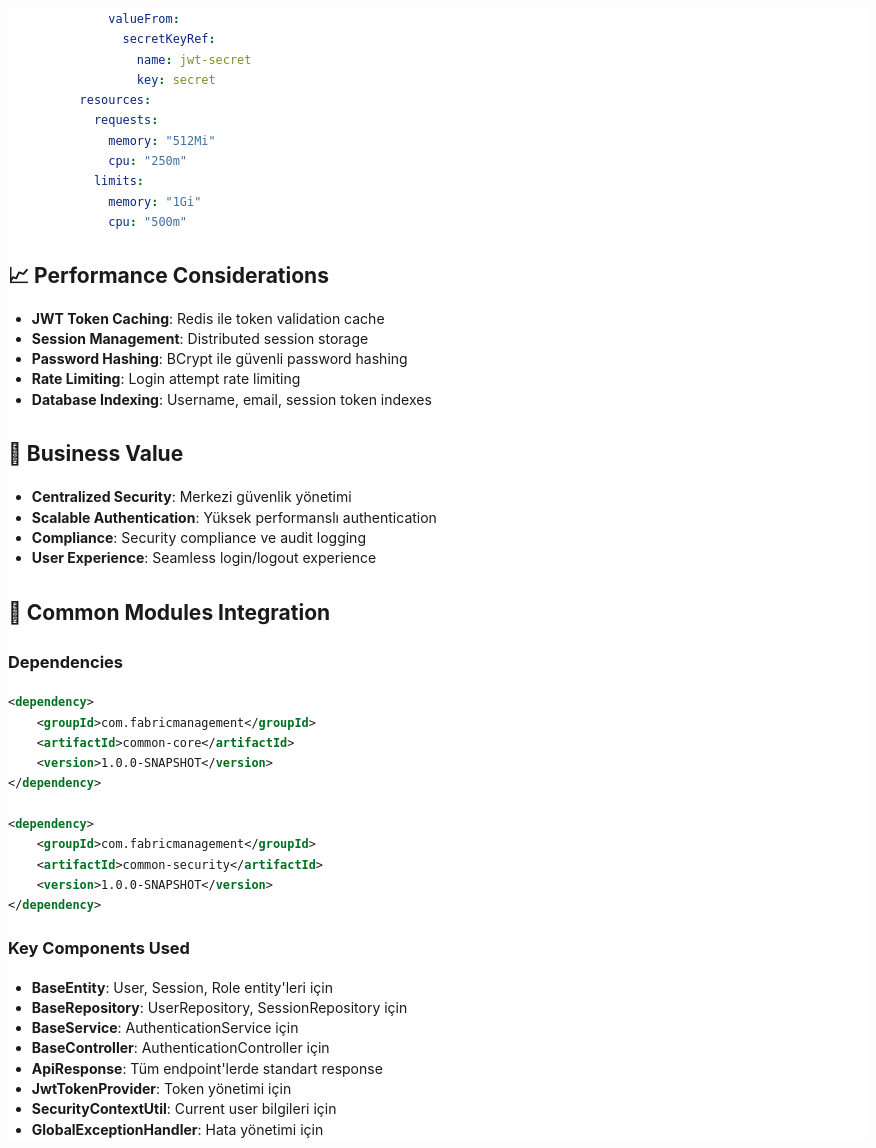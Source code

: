 ```yaml
              valueFrom:
                secretKeyRef:
                  name: jwt-secret
                  key: secret
          resources:
            requests:
              memory: "512Mi"
              cpu: "250m"
            limits:
              memory: "1Gi"
              cpu: "500m"
```

## 📈 Performance Considerations

- **JWT Token Caching**: Redis ile token validation cache
- **Session Management**: Distributed session storage
- **Password Hashing**: BCrypt ile güvenli password hashing
- **Rate Limiting**: Login attempt rate limiting
- **Database Indexing**: Username, email, session token indexes

## 🎯 Business Value

- **Centralized Security**: Merkezi güvenlik yönetimi
- **Scalable Authentication**: Yüksek performanslı authentication
- **Compliance**: Security compliance ve audit logging
- **User Experience**: Seamless login/logout experience

## 🔧 Common Modules Integration

### **Dependencies**

```xml
<dependency>
    <groupId>com.fabricmanagement</groupId>
    <artifactId>common-core</artifactId>
    <version>1.0.0-SNAPSHOT</version>
</dependency>

<dependency>
    <groupId>com.fabricmanagement</groupId>
    <artifactId>common-security</artifactId>
    <version>1.0.0-SNAPSHOT</version>
</dependency>
```

### **Key Components Used**

- **BaseEntity**: User, Session, Role entity'leri için
- **BaseRepository**: UserRepository, SessionRepository için
- **BaseService**: AuthenticationService için
- **BaseController**: AuthenticationController için
- **ApiResponse**: Tüm endpoint'lerde standart response
- **JwtTokenProvider**: Token yönetimi için
- **SecurityContextUtil**: Current user bilgileri için
- **GlobalExceptionHandler**: Hata yönetimi için
